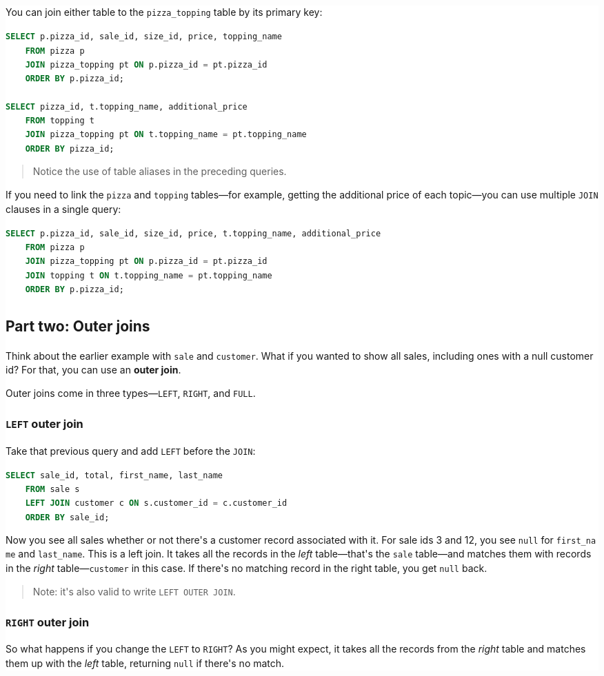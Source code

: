 You can join either table to the `pizza_topping` table by its primary key:

```sql
SELECT p.pizza_id, sale_id, size_id, price, topping_name
    FROM pizza p
    JOIN pizza_topping pt ON p.pizza_id = pt.pizza_id
    ORDER BY p.pizza_id;

SELECT pizza_id, t.topping_name, additional_price
    FROM topping t
    JOIN pizza_topping pt ON t.topping_name = pt.topping_name
    ORDER BY pizza_id;
```

> Notice the use of table aliases in the preceding queries.

If you need to link the `pizza` and `topping` tables—for example, getting the additional price of each topic—you can use multiple `JOIN` clauses in a single query:

```sql
SELECT p.pizza_id, sale_id, size_id, price, t.topping_name, additional_price
    FROM pizza p
    JOIN pizza_topping pt ON p.pizza_id = pt.pizza_id
    JOIN topping t ON t.topping_name = pt.topping_name
    ORDER BY p.pizza_id;
```

## Part two: Outer joins

Think about the earlier example with `sale` and `customer`. What if you wanted to show all sales, including ones with a null customer id? For that, you can use an **outer join**.

Outer joins come in three types—`LEFT`, `RIGHT`, and `FULL`.

### `LEFT` outer join

Take that previous query and add `LEFT` before the `JOIN`:

```sql
SELECT sale_id, total, first_name, last_name
    FROM sale s
    LEFT JOIN customer c ON s.customer_id = c.customer_id
    ORDER BY sale_id;
```

Now you see all sales whether or not there's a customer record associated with it. For sale ids 3 and 12, you see `null` for `first_name` and `last_name`. This is a left join. It takes all the records in the *left* table—that's the `sale` table—and matches them with records in the *right* table—`customer` in this case. If there's no matching record in the right table, you get `null` back.

> Note: it's also valid to write `LEFT OUTER JOIN`.

### `RIGHT` outer join

So what happens if you change the `LEFT` to `RIGHT`? As you might expect, it takes all the records from the *right* table and matches them up with the *left* table, returning `null` if there's no match.
